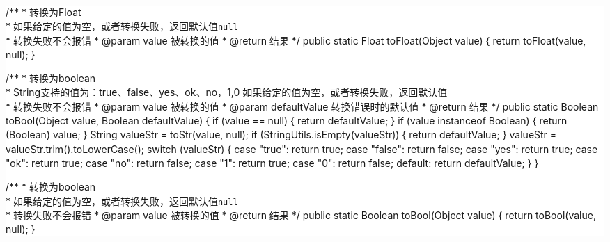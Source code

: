   /**
    * 转换为Float<br>
    * 如果给定的值为空，或者转换失败，返回默认值<code>null</code><br>
    * 转换失败不会报错
    * @param value 被转换的值
    * @return 结果
      */
      public static Float toFloat(Object value) {
      return toFloat(value, null);
      }

  /**
    * 转换为boolean<br>
    * String支持的值为：true、false、yes、ok、no，1,0 如果给定的值为空，或者转换失败，返回默认值<br>
    * 转换失败不会报错
    * @param value 被转换的值
    * @param defaultValue 转换错误时的默认值
    * @return 结果
      */
      public static Boolean toBool(Object value, Boolean defaultValue) {
      if (value == null) {
      return defaultValue;
      }
      if (value instanceof Boolean) {
      return (Boolean) value;
      }
      String valueStr = toStr(value, null);
      if (StringUtils.isEmpty(valueStr)) {
      return defaultValue;
      }
      valueStr = valueStr.trim().toLowerCase();
      switch (valueStr) {
      case "true":
      return true;
      case "false":
      return false;
      case "yes":
      return true;
      case "ok":
      return true;
      case "no":
      return false;
      case "1":
      return true;
      case "0":
      return false;
      default:
      return defaultValue;
      }
      }

  /**
    * 转换为boolean<br>
    * 如果给定的值为空，或者转换失败，返回默认值<code>null</code><br>
    * 转换失败不会报错
    * @param value 被转换的值
    * @return 结果
      */
      public static Boolean toBool(Object value) {
      return toBool(value, null);
      }
